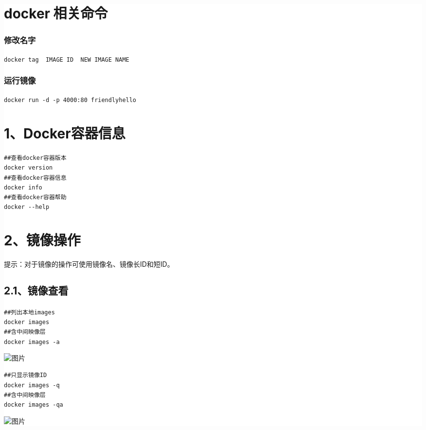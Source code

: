 #  docker 相关命令

### 修改名字

```
docker tag  IMAGE ID  NEW IMAGE NAME
```



### 运行镜像

```
docker run -d -p 4000:80 friendlyhello
```





# 1、Docker容器信息

```
##查看docker容器版本
docker version
##查看docker容器信息
docker info
##查看docker容器帮助
docker --help
```

# 2、镜像操作

提示：对于镜像的操作可使用镜像名、镜像长ID和短ID。

## 2.1、镜像查看

```
##列出本地images
docker images
##含中间映像层
docker images -a
```

![图片](https://mmbiz.qpic.cn/mmbiz_png/OwiaX7M4K6dGtZHskqkKeUDSYU8f0JO73rgUUXLPSGpiaYWC9vw52fZcFY0Bf0njvMmibhd2vBgGLA44C6UXUMfqg/640?wx_fmt=png&tp=webp&wxfrom=5&wx_lazy=1&wx_co=1)

```
##只显示镜像ID
docker images -q
##含中间映像层
docker images -qa   
```

![图片](https://mmbiz.qpic.cn/mmbiz_png/OwiaX7M4K6dGtZHskqkKeUDSYU8f0JO73J6TOLx1WIgnkIciafdicfCT7nCKV1ptOx5g8OibVJNstb0vBdiciaPSHwBg/640?wx_fmt=png&tp=webp&wxfrom=5&wx_lazy=1&wx_co=1)
